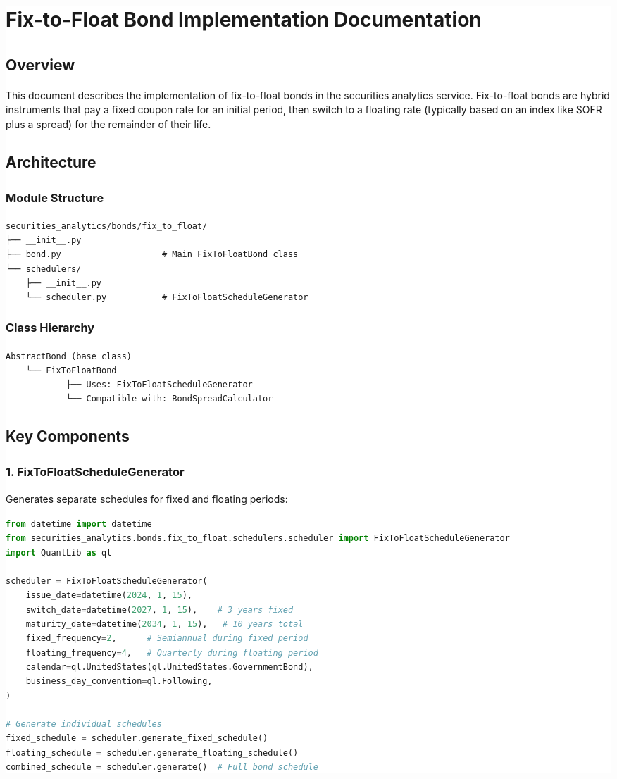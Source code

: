 # Fix-to-Float Bond Implementation Documentation

## Overview

This document describes the implementation of fix-to-float bonds in the securities analytics service. Fix-to-float bonds are hybrid instruments that pay a fixed coupon rate for an initial period, then switch to a floating rate (typically based on an index like SOFR plus a spread) for the remainder of their life.

## Architecture

### Module Structure
```
securities_analytics/bonds/fix_to_float/
├── __init__.py
├── bond.py                    # Main FixToFloatBond class
└── schedulers/
    ├── __init__.py
    └── scheduler.py           # FixToFloatScheduleGenerator
```

### Class Hierarchy
```
AbstractBond (base class)
    └── FixToFloatBond
            ├── Uses: FixToFloatScheduleGenerator
            └── Compatible with: BondSpreadCalculator
```

## Key Components

### 1. FixToFloatScheduleGenerator

Generates separate schedules for fixed and floating periods:

```python
from datetime import datetime
from securities_analytics.bonds.fix_to_float.schedulers.scheduler import FixToFloatScheduleGenerator
import QuantLib as ql

scheduler = FixToFloatScheduleGenerator(
    issue_date=datetime(2024, 1, 15),
    switch_date=datetime(2027, 1, 15),    # 3 years fixed
    maturity_date=datetime(2034, 1, 15),   # 10 years total
    fixed_frequency=2,      # Semiannual during fixed period
    floating_frequency=4,   # Quarterly during floating period
    calendar=ql.UnitedStates(ql.UnitedStates.GovernmentBond),
    business_day_convention=ql.Following,
)

# Generate individual schedules
fixed_schedule = scheduler.generate_fixed_schedule()
floating_schedule = scheduler.generate_floating_schedule()
combined_schedule = scheduler.generate()  # Full bond schedule
```
